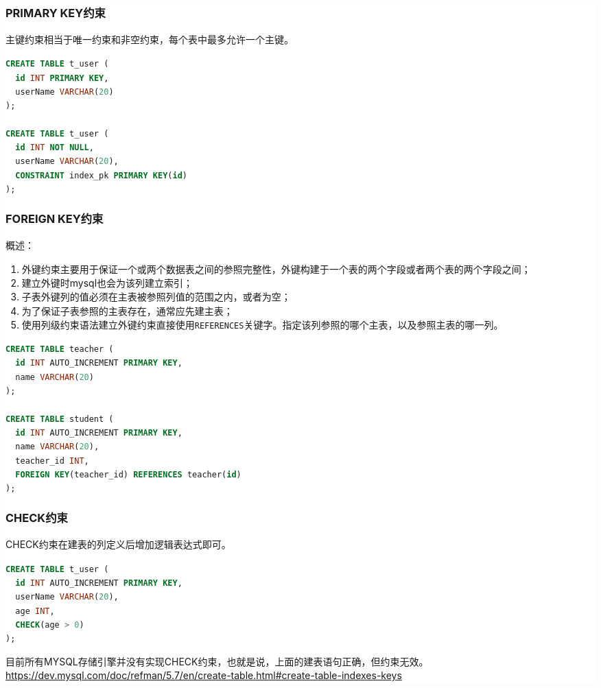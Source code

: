 
### PRIMARY KEY约束
主键约束相当于唯一约束和非空约束，每个表中最多允许一个主键。
``` sql
CREATE TABLE t_user (
  id INT PRIMARY KEY,
  userName VARCHAR(20)
);

CREATE TABLE t_user (
  id INT NOT NULL,
  userName VARCHAR(20),
  CONSTRAINT index_pk PRIMARY KEY(id)
);
```


### FOREIGN KEY约束
概述：
1. 外键约束主要用于保证一个或两个数据表之间的参照完整性，外键构建于一个表的两个字段或者两个表的两个字段之间；
2. 建立外键时mysql也会为该列建立索引；
3. 子表外键列的值必须在主表被参照列值的范围之内，或者为空；
4. 为了保证子表参照的主表存在，通常应先建主表；
5. 使用列级约束语法建立外键约束直接使用`REFERENCES`关键字。指定该列参照的哪个主表，以及参照主表的哪一列。

``` sql
CREATE TABLE teacher (
  id INT AUTO_INCREMENT PRIMARY KEY,
  name VARCHAR(20)
);

CREATE TABLE student (
  id INT AUTO_INCREMENT PRIMARY KEY,
  name VARCHAR(20),
  teacher_id INT,
  FOREIGN KEY(teacher_id) REFERENCES teacher(id)
);
```


### CHECK约束
CHECK约束在建表的列定义后增加逻辑表达式即可。
``` sql
CREATE TABLE t_user (
  id INT AUTO_INCREMENT PRIMARY KEY,
  userName VARCHAR(20),
  age INT,
  CHECK(age > 0)
);
```

目前所有MYSQL存储引擎并没有实现CHECK约束，也就是说，上面的建表语句正确，但约束无效。
https://dev.mysql.com/doc/refman/5.7/en/create-table.html#create-table-indexes-keys
